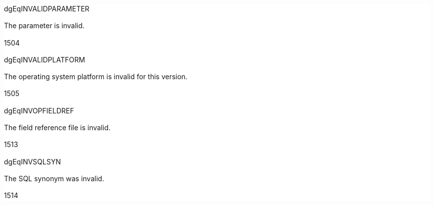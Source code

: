 dgEqINVALIDPARAMETER 
</td>
            <td colspan="1" rowspan="1">

The parameter is invalid. 
</td>
            <td colspan="1" rowspan="1">

1504 
</td>
          </tr>
          <tr>
            <td colspan="1" rowspan="1">

dgEqINVALIDPLATFORM 
</td>
            <td colspan="1" rowspan="1">

The operating system platform is invalid for this version. 
</td>
            <td colspan="1" rowspan="1">

1505 
</td>
          </tr>
          <tr>
            <td colspan="1" rowspan="1">

dgEqINVOPFIELDREF 
</td>
            <td colspan="1" rowspan="1">

The field reference file is invalid. 
</td>
            <td colspan="1" rowspan="1">

1513 
</td>
          </tr>
          <tr>
            <td colspan="1" rowspan="1">

dgEqINVSQLSYN 
</td>
            <td colspan="1" rowspan="1">

The SQL synonym was invalid. 
</td>
            <td colspan="1" rowspan="1">

1514 
</td>
          </tr>
          <tr>
            <td colspan="1" rowspan="1">
